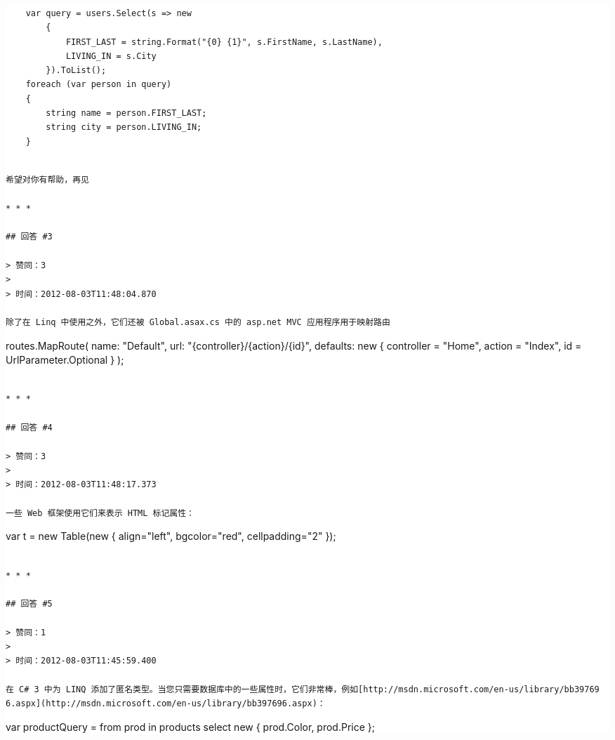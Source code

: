         var query = users.Select(s => new
            {
                FIRST_LAST = string.Format("{0} {1}", s.FirstName, s.LastName),
                LIVING_IN = s.City
            }).ToList();
        foreach (var person in query)
        {
            string name = person.FIRST_LAST;
            string city = person.LIVING_IN;
        } 
```

希望对你有帮助，再见

* * *

## 回答 #3

> 赞同：3
> 
> 时间：2012-08-03T11:48:04.870

除了在 Linq 中使用之外，它们还被 Global.asax.cs 中的 asp.net MVC 应用程序用于映射路由

```
 routes.MapRoute(
    name: "Default",
    url: "{controller}/{action}/{id}",
    defaults: new { controller = "Home", action = "Index", id = UrlParameter.Optional }
  ); 
```

* * *

## 回答 #4

> 赞同：3
> 
> 时间：2012-08-03T11:48:17.373

一些 Web 框架使用它们来表示 HTML 标记属性：

```
var t = new Table(new { align="left", bgcolor="red", cellpadding="2" }); 
```

* * *

## 回答 #5

> 赞同：1
> 
> 时间：2012-08-03T11:45:59.400

在 C# 3 中为 LINQ 添加了匿名类型。当您只需要数据库中的一些属性时，它们非常棒，例如[http://msdn.microsoft.com/en-us/library/bb397696.aspx](http://msdn.microsoft.com/en-us/library/bb397696.aspx)：

```
 var productQuery = 
    from prod in products
    select new { prod.Color, prod.Price };
